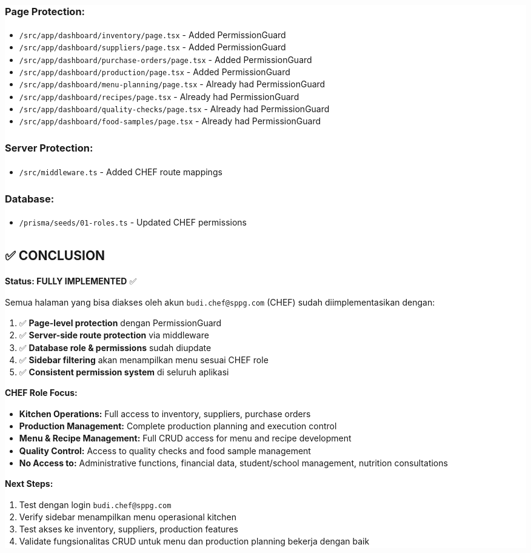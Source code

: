 ### Page Protection:
- `/src/app/dashboard/inventory/page.tsx` - Added PermissionGuard
- `/src/app/dashboard/suppliers/page.tsx` - Added PermissionGuard
- `/src/app/dashboard/purchase-orders/page.tsx` - Added PermissionGuard
- `/src/app/dashboard/production/page.tsx` - Added PermissionGuard
- `/src/app/dashboard/menu-planning/page.tsx` - Already had PermissionGuard
- `/src/app/dashboard/recipes/page.tsx` - Already had PermissionGuard
- `/src/app/dashboard/quality-checks/page.tsx` - Already had PermissionGuard
- `/src/app/dashboard/food-samples/page.tsx` - Already had PermissionGuard

### Server Protection:
- `/src/middleware.ts` - Added CHEF route mappings

### Database:
- `/prisma/seeds/01-roles.ts` - Updated CHEF permissions

## ✅ CONCLUSION

**Status: FULLY IMPLEMENTED** ✅

Semua halaman yang bisa diakses oleh akun `budi.chef@sppg.com` (CHEF) sudah diimplementasikan dengan:

1. ✅ **Page-level protection** dengan PermissionGuard  
2. ✅ **Server-side route protection** via middleware
3. ✅ **Database role & permissions** sudah diupdate
4. ✅ **Sidebar filtering** akan menampilkan menu sesuai CHEF role
5. ✅ **Consistent permission system** di seluruh aplikasi

**CHEF Role Focus:**
- **Kitchen Operations:** Full access to inventory, suppliers, purchase orders
- **Production Management:** Complete production planning and execution control
- **Menu & Recipe Management:** Full CRUD access for menu and recipe development
- **Quality Control:** Access to quality checks and food sample management
- **No Access to:** Administrative functions, financial data, student/school management, nutrition consultations

**Next Steps:**
1. Test dengan login `budi.chef@sppg.com`
2. Verify sidebar menampilkan menu operasional kitchen
3. Test akses ke inventory, suppliers, production features
4. Validate fungsionalitas CRUD untuk menu dan production planning bekerja dengan baik
